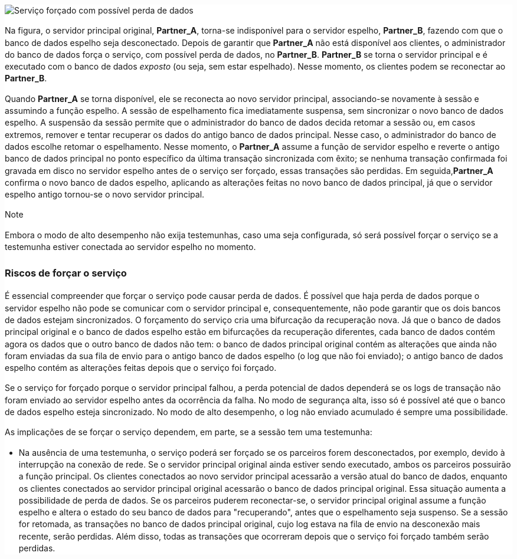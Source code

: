  ![Serviço forçado com possível perda de dados](../../database-engine/database-mirroring/media/dbm-forced-service.gif "Serviço forçado com possível perda de dados")  
  
 Na figura, o servidor principal original, **Partner_A**, torna-se indisponível para o servidor espelho, **Partner_B**, fazendo com que o banco de dados espelho seja desconectado. Depois de garantir que **Partner_A** não está disponível aos clientes, o administrador do banco de dados força o serviço, com possível perda de dados, no **Partner_B**. **Partner_B** se torna o servidor principal e é executado com o banco de dados *exposto* (ou seja, sem estar espelhado). Nesse momento, os clientes podem se reconectar ao **Partner_B**.  
  
 Quando **Partner_A** se torna disponível, ele se reconecta ao novo servidor principal, associando-se novamente à sessão e assumindo a função espelho. A sessão de espelhamento fica imediatamente suspensa, sem sincronizar o novo banco de dados espelho. A suspensão da sessão permite que o administrador do banco de dados decida retomar a sessão ou, em casos extremos, remover e tentar recuperar os dados do antigo banco de dados principal. Nesse caso, o administrador do banco de dados escolhe retomar o espelhamento. Nesse momento, o **Partner_A** assume a função de servidor espelho e reverte o antigo banco de dados principal no ponto específico da última transação sincronizada com êxito; se nenhuma transação confirmada foi gravada em disco no servidor espelho antes de o serviço ser forçado, essas transações são perdidas. Em seguida,**Partner_A** confirma o novo banco de dados espelho, aplicando as alterações feitas no novo banco de dados principal, já que o servidor espelho antigo tornou-se o novo servidor principal.  
  
> [!NOTE]  
>  Embora o modo de alto desempenho não exija testemunhas, caso uma seja configurada, só será possível forçar o serviço se a testemunha estiver conectada ao servidor espelho no momento.  
  
###  <a name="FSrisks"></a> Riscos de forçar o serviço  
 É essencial compreender que forçar o serviço pode causar perda de dados. É possível que haja perda de dados porque o servidor espelho não pode se comunicar com o servidor principal e, consequentemente, não pode garantir que os dois bancos de dados estejam sincronizados. O forçamento do serviço cria uma bifurcação da recuperação nova. Já que o banco de dados principal original e o banco de dados espelho estão em bifurcações da recuperação diferentes, cada banco de dados contém agora os dados que o outro banco de dados não tem: o banco de dados principal original contém as alterações que ainda não foram enviadas da sua fila de envio para o antigo banco de dados espelho (o log que não foi enviado); o antigo banco de dados espelho contém as alterações feitas depois que o serviço foi forçado.  
  
 Se o serviço for forçado porque o servidor principal falhou, a perda potencial de dados dependerá se os logs de transação não foram enviado ao servidor espelho antes da ocorrência da falha. No modo de segurança alta, isso só é possível até que o banco de dados espelho esteja sincronizado. No modo de alto desempenho, o log não enviado acumulado é sempre uma possibilidade.  
  
 As implicações de se forçar o serviço dependem, em parte, se a sessão tem uma testemunha:  
  
-   Na ausência de uma testemunha, o serviço poderá ser forçado se os parceiros forem desconectados, por exemplo, devido à interrupção na conexão de rede. Se o servidor principal original ainda estiver sendo executado, ambos os parceiros possuirão a função principal. Os clientes conectados ao novo servidor principal acessarão a versão atual do banco de dados, enquanto os clientes conectados ao servidor principal original acessarão o banco de dados principal original. Essa situação aumenta a possibilidade de perda de dados. Se os parceiros puderem reconectar-se, o servidor principal original assume a função espelho e altera o estado do seu banco de dados para "recuperando", antes que o espelhamento seja suspenso. Se a sessão for retomada, as transações no banco de dados principal original, cujo log estava na fila de envio na desconexão mais recente, serão perdidas. Além disso, todas as transações que ocorreram depois que o serviço foi forçado também serão perdidas.  
  